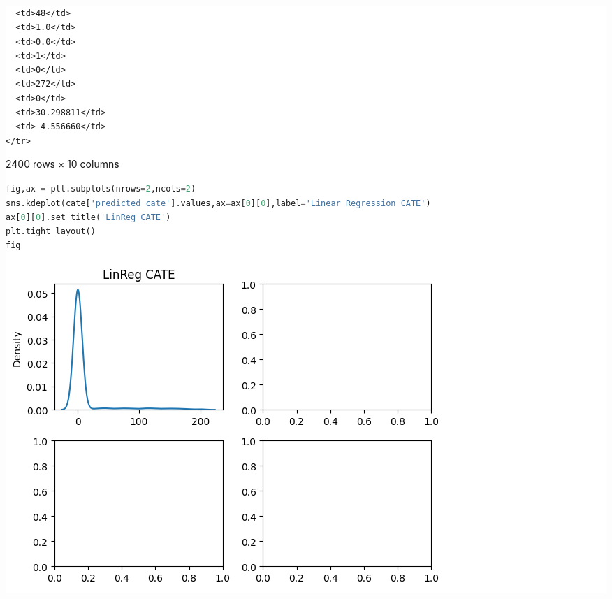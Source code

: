       <td>48</td>
      <td>1.0</td>
      <td>0.0</td>
      <td>1</td>
      <td>0</td>
      <td>272</td>
      <td>0</td>
      <td>30.298811</td>
      <td>-4.556660</td>
    </tr>
  </tbody>
</table>
<p>2400 rows × 10 columns</p>
</div>




```python
fig,ax = plt.subplots(nrows=2,ncols=2)
sns.kdeplot(cate['predicted_cate'].values,ax=ax[0][0],label='Linear Regression CATE')
ax[0][0].set_title('LinReg CATE')
plt.tight_layout()
fig
```




    
![png](targeting_problem_files/targeting_problem_62_0.png)
    